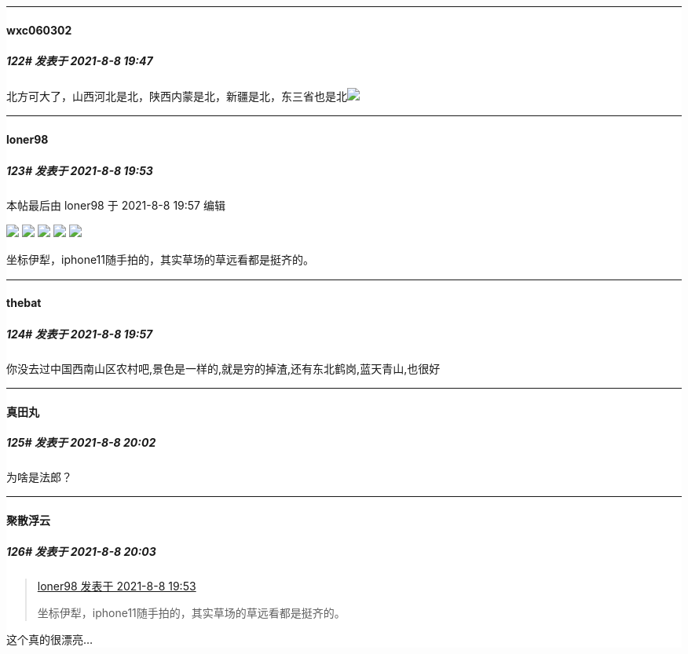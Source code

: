 
*****

####  wxc060302  
##### 122#       发表于 2021-8-8 19:47


北方可大了，山西河北是北，陕西内蒙是北，新疆是北，东三省也是北<img src="https://static.saraba1st.com/image/smiley/face2017/067.png" referrerpolicy="no-referrer">


*****

####  loner98  
##### 123#       发表于 2021-8-8 19:53


 本帖最后由 loner98 于 2021-8-8 19:57 编辑 

<img src="https://p.sda1.dev/2/583b4ca2662a145400b61717cd8c68fc/394A602A-1A22-48D7-BE06-3D2BDDD83F69.jpeg" referrerpolicy="no-referrer">
<img src="https://p.sda1.dev/2/f2e1815fec34e539fc06a949681d6cc9/A6051091-A16E-43D4-AC5B-27F8C9F8B507.jpeg" referrerpolicy="no-referrer">
<img src="https://p.sda1.dev/2/8570674dce631c00a39794fe751d5135/8E470F65-4A86-4B45-8BA8-06EE6EC1AAA1.jpeg" referrerpolicy="no-referrer">
<img src="https://p.sda1.dev/2/59adb04545136b7d000cbc3df9cd74fc/57421D57-FE44-4BCA-BEEF-836BCAAF1B53.jpeg" referrerpolicy="no-referrer">
<img src="https://p.sda1.dev/2/b6075265447c65170ada5f0d0eabe7f2/66510E5F-4A6C-44F4-A518-2BE8FA52A632.jpeg" referrerpolicy="no-referrer">

坐标伊犁，iphone11随手拍的，其实草场的草远看都是挺齐的。


*****

####  thebat  
##### 124#       发表于 2021-8-8 19:57


你没去过中国西南山区农村吧,景色是一样的,就是穷的掉渣,还有东北鹤岗,蓝天青山,也很好


*****

####  真田丸  
##### 125#       发表于 2021-8-8 20:02


为啥是法郎？


*****

####  聚散浮云  
##### 126#       发表于 2021-8-8 20:03


<blockquote><a href="httphttps://bbs.saraba1st.com/2b/forum.php?mod=redirect&amp;goto=findpost&amp;pid=52290172&amp;ptid=2019683" target="_blank">loner98 发表于 2021-8-8 19:53</a>

坐标伊犁，iphone11随手拍的，其实草场的草远看都是挺齐的。</blockquote>
这个真的很漂亮…
